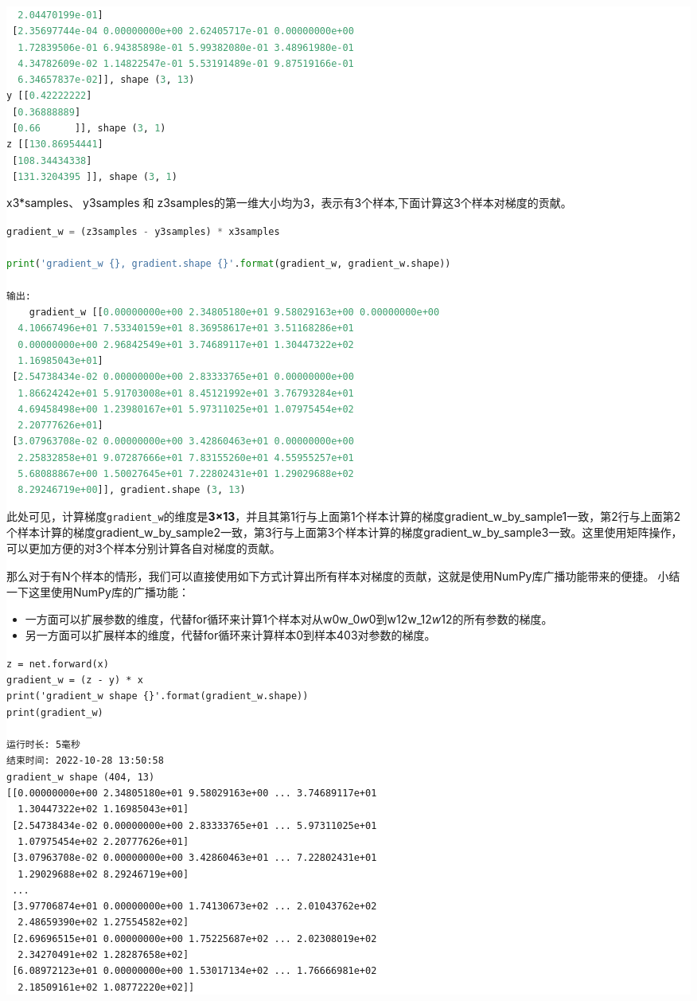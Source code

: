 ```python
  2.04470199e-01]
 [2.35697744e-04 0.00000000e+00 2.62405717e-01 0.00000000e+00
  1.72839506e-01 6.94385898e-01 5.99382080e-01 3.48961980e-01
  4.34782609e-02 1.14822547e-01 5.53191489e-01 9.87519166e-01
  6.34657837e-02]], shape (3, 13)
y [[0.42222222]
 [0.36888889]
 [0.66      ]], shape (3, 1)
z [[130.86954441]
 [108.34434338]
 [131.3204395 ]], shape (3, 1)
```

x3*samples、 y3samples 和 z3samples的第一维大小均为3，表示有3个样本,下面计算这3个样本对梯度的贡献。

```python
gradient_w = (z3samples - y3samples) * x3samples

print('gradient_w {}, gradient.shape {}'.format(gradient_w, gradient_w.shape))

输出:
    gradient_w [[0.00000000e+00 2.34805180e+01 9.58029163e+00 0.00000000e+00
  4.10667496e+01 7.53340159e+01 8.36958617e+01 3.51168286e+01
  0.00000000e+00 2.96842549e+01 3.74689117e+01 1.30447322e+02
  1.16985043e+01]
 [2.54738434e-02 0.00000000e+00 2.83333765e+01 0.00000000e+00
  1.86624242e+01 5.91703008e+01 8.45121992e+01 3.76793284e+01
  4.69458498e+00 1.23980167e+01 5.97311025e+01 1.07975454e+02
  2.20777626e+01]
 [3.07963708e-02 0.00000000e+00 3.42860463e+01 0.00000000e+00
  2.25832858e+01 9.07287666e+01 7.83155260e+01 4.55955257e+01
  5.68088867e+00 1.50027645e+01 7.22802431e+01 1.29029688e+02
  8.29246719e+00]], gradient.shape (3, 13)
```

此处可见，计算梯度`gradient_w`的维度是**3×13**，并且其第1行与上面第1个样本计算的梯度gradient_w_by_sample1一致，第2行与上面第2个样本计算的梯度gradient_w_by_sample2一致，第3行与上面第3个样本计算的梯度gradient_w_by_sample3一致。这里使用矩阵操作，可以更加方便的对3个样本分别计算各自对梯度的贡献。

那么对于有N个样本的情形，我们可以直接使用如下方式计算出所有样本对梯度的贡献，这就是使用NumPy库广播功能带来的便捷。 小结一下这里使用NumPy库的广播功能：

- 一方面可以扩展参数的维度，代替for循环来计算1个样本对从w0w_0*w*0到w12w_12*w*12的所有参数的梯度。
- 另一方面可以扩展样本的维度，代替for循环来计算样本0到样本403对参数的梯度。

```
z = net.forward(x)
gradient_w = (z - y) * x
print('gradient_w shape {}'.format(gradient_w.shape))
print(gradient_w)

运行时长: 5毫秒
结束时间: 2022-10-28 13:50:58
gradient_w shape (404, 13)
[[0.00000000e+00 2.34805180e+01 9.58029163e+00 ... 3.74689117e+01
  1.30447322e+02 1.16985043e+01]
 [2.54738434e-02 0.00000000e+00 2.83333765e+01 ... 5.97311025e+01
  1.07975454e+02 2.20777626e+01]
 [3.07963708e-02 0.00000000e+00 3.42860463e+01 ... 7.22802431e+01
  1.29029688e+02 8.29246719e+00]
 ...
 [3.97706874e+01 0.00000000e+00 1.74130673e+02 ... 2.01043762e+02
  2.48659390e+02 1.27554582e+02]
 [2.69696515e+01 0.00000000e+00 1.75225687e+02 ... 2.02308019e+02
  2.34270491e+02 1.28287658e+02]
 [6.08972123e+01 0.00000000e+00 1.53017134e+02 ... 1.76666981e+02
  2.18509161e+02 1.08772220e+02]]
```
